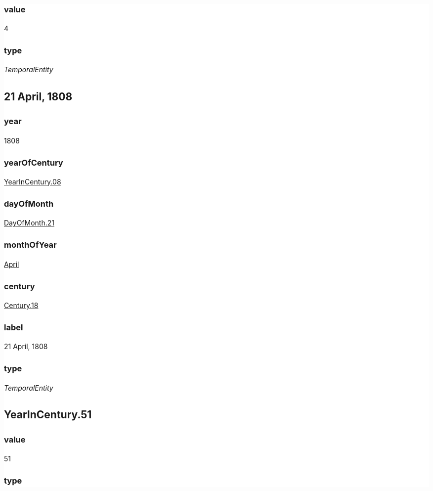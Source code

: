 ### value


4

### type


*TemporalEntity*

## 21 April, 1808

### year


1808

### yearOfCentury


[YearInCentury.08](#YearInCentury.08)

### dayOfMonth


[DayOfMonth.21](#DayOfMonth.21)

### monthOfYear


[April](#April)

### century


[Century.18](#Century.18)

### label


21 April, 1808

### type


*TemporalEntity*

## YearInCentury.51

### value


51

### type
